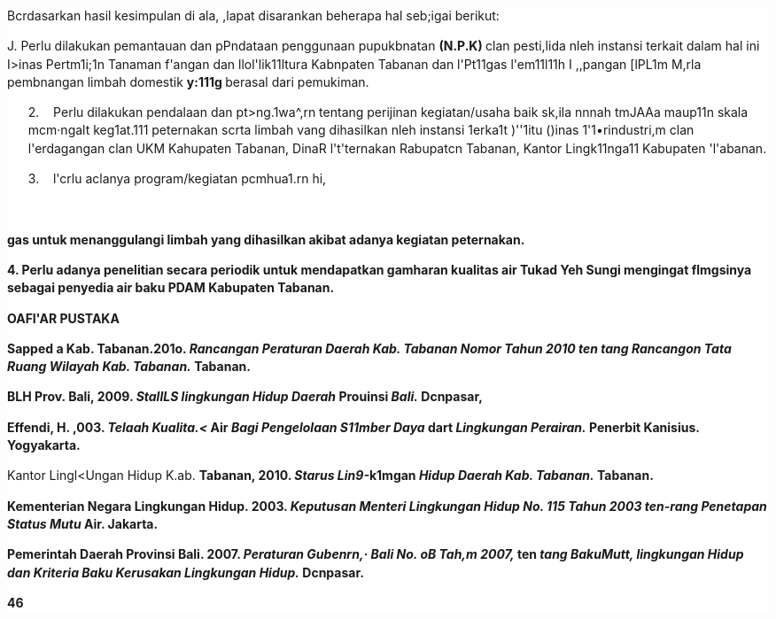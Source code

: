 <p><span class="font5">Bcrdasarkan hasil kesimpulan di ala, ,lapat disarankan beherapa hal seb;igai berikut:</span></p>
<p><span class="font5">J. Perlu dilakukan pemantauan dan pPndataan penggunaan pupukbnatan </span><span class="font5" style="font-weight:bold;">(N.P.K) </span><span class="font5">clan pesti,lida nleh instansi terkait dalam hal ini I&gt;inas Pertm1i;1n Tanaman f'angan dan llol'lik11ltura Kabnpaten Tabanan dan l'Pt11gas l'em11l11h I ,,pangan [lPL1m M,rla pembnangan limbah domestik </span><span class="font20" style="font-weight:bold;">y:111g </span><span class="font5">berasal dari pemukiman.</span></p>
<ul style="list-style:none;"><li>
<p><span class="font5">2. &nbsp;&nbsp;&nbsp;Perlu dilakukan pendalaan dan pt&gt;ng.1wa^,rn tentang perijinan kegiatan/usaha baik sk,ila nnnah tmJAAa maup11n skala mcm·ngalt keg1at.111 peternakan scrta limbah vang dihasilkan nleh instansi 1erka1t )''1itu ()inas 1'1•rindustri,m clan l'erdagangan clan UKM Kahupaten Tabanan, DinaR l't'ternakan Rabupatcn Tabanan, Kantor Lingk11nga11 Kabupaten 'l'abanan.</span></p></li>
<li>
<p><span class="font5">3. &nbsp;&nbsp;&nbsp;l'crlu aclanya program/kegiatan pcmhua1.rn hi,</span></p></li></ul>
</div><br clear="all">
<p><span class="font5" style="font-weight:bold;">gas untuk menanggulangi limbah yang dihasilkan akibat adanya kegiatan peternakan.</span></p>
<p><span class="font5" style="font-weight:bold;">4. Perlu adanya penelitian secara periodik untuk mendapatkan gamharan kualitas air Tukad Yeh Sungi mengingat flmgsinya sebagai penyedia air baku PDAM Kabupaten Tabanan.</span></p>
<p><span class="font21" style="font-weight:bold;">OAFI'AR PUSTAKA</span></p>
<p><span class="font20" style="font-weight:bold;">Sapped a Kab. Tabanan.201o. </span><span class="font5" style="font-weight:bold;font-style:italic;">Rancangan Peraturan Daerah Kab. Tabanan Nomor Tahun 2010 ten tang Rancangon Tata Ruang Wilayah Kab. Tabanan.</span><span class="font20" style="font-weight:bold;"> Tabanan.</span></p>
<p><span class="font20" style="font-weight:bold;">BLH Prov. Bali, 2009. </span><span class="font5" style="font-weight:bold;font-style:italic;">StallLS lingkungan Hidup Daerah </span><span class="font5" style="font-weight:bold;">Prouinsi </span><span class="font5" style="font-weight:bold;font-style:italic;">Bali.</span><span class="font5" style="font-weight:bold;"> Dcnpasar,</span></p>
<p><span class="font20" style="font-weight:bold;">Effendi, H. </span><span class="font3" style="font-weight:bold;">,003. </span><span class="font5" style="font-weight:bold;font-style:italic;">Telaah Kualita.&lt;</span><span class="font20" style="font-weight:bold;"> Air </span><span class="font5" style="font-weight:bold;font-style:italic;">Bagi Pengelolaan S11mber Daya</span><span class="font20" style="font-weight:bold;"> dart </span><span class="font5" style="font-weight:bold;font-style:italic;">Lingkungan Perairan.</span><span class="font20" style="font-weight:bold;"> Penerbit Kanisius. Yogyakarta.</span></p>
<p><span class="font21">Kantor Lingl&lt;Ungan Hidup K.ab. </span><span class="font20" style="font-weight:bold;">Tabanan, 2010. </span><span class="font5" style="font-weight:bold;font-style:italic;">Starus Lin9-</span><span class="font20" style="font-weight:bold;">k1mgan </span><span class="font5" style="font-weight:bold;font-style:italic;">Hid</span><span class="font2" style="font-weight:bold;font-style:italic;">up </span><span class="font5" style="font-weight:bold;font-style:italic;">Daerah Kab. Tabanan.</span><span class="font20" style="font-weight:bold;"> Tabanan.</span></p>
<p><span class="font20" style="font-weight:bold;">Kementerian Negara Lingkungan Hidup. 2003. </span><span class="font5" style="font-weight:bold;font-style:italic;">Keputusan Menteri Lingkungan Hidup </span><span class="font3" style="font-weight:bold;font-style:italic;">No. 115 </span><span class="font5" style="font-weight:bold;font-style:italic;">Tahun </span><span class="font3" style="font-weight:bold;font-style:italic;">2003 </span><span class="font5" style="font-weight:bold;font-style:italic;">ten-rang Penetapan Status Mutu</span><span class="font20" style="font-weight:bold;"> Air. Jakarta.</span></p>
<p><span class="font20" style="font-weight:bold;">Pemerintah Daerah Provinsi Bali. 2007. </span><span class="font5" style="font-weight:bold;font-style:italic;">Peraturan Gubenrn,· Bali No. oB Tah,m 2007,</span><span class="font20" style="font-weight:bold;"> ten </span><span class="font5" style="font-weight:bold;font-style:italic;">tang BakuMutt, lingkungan Hidup dan Kriteria Baku Kerusakan Lingkungan Hidup.</span><span class="font20" style="font-weight:bold;"> Dcnpasar.</span></p>
<p><span class="font21" style="font-weight:bold;">46</span></p>